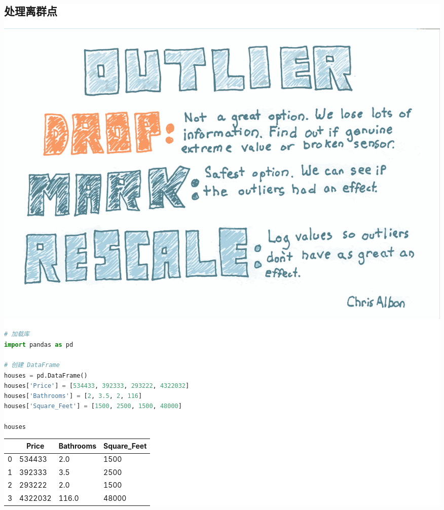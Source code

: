 ## 处理离群点

![](img/3375cf9c5dcba56ec89d3c109d477b42.jpg)

```py
# 加载库
import pandas as pd

# 创建 DataFrame
houses = pd.DataFrame()
houses['Price'] = [534433, 392333, 293222, 4322032]
houses['Bathrooms'] = [2, 3.5, 2, 116]
houses['Square_Feet'] = [1500, 2500, 1500, 48000]

houses
```

|  | Price | Bathrooms | Square_Feet |
| --- | --- | --- | --- |
| 0 | 534433 | 2.0 | 1500 |
| 1 | 392333 | 3.5 | 2500 |
| 2 | 293222 | 2.0 | 1500 |
| 3 | 4322032 | 116.0 | 48000 |

